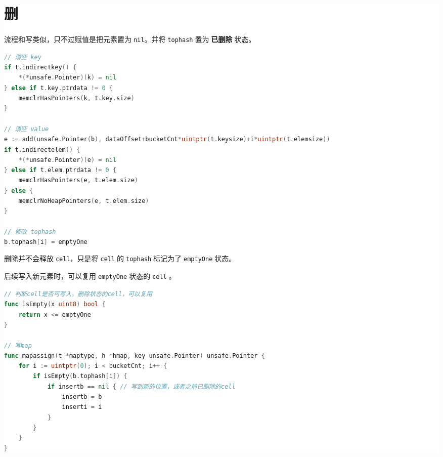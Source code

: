 



# 删

流程和写类似，只不过赋值是把元素置为 `nil`。并将 `tophash` 置为 **已删除** 状态。

```go
// 清空 key
if t.indirectkey() {
    *(*unsafe.Pointer)(k) = nil
} else if t.key.ptrdata != 0 {
    memclrHasPointers(k, t.key.size)
}

// 清空 value
e := add(unsafe.Pointer(b), dataOffset+bucketCnt*uintptr(t.keysize)+i*uintptr(t.elemsize))
if t.indirectelem() {
    *(*unsafe.Pointer)(e) = nil
} else if t.elem.ptrdata != 0 {
    memclrHasPointers(e, t.elem.size)
} else {
    memclrNoHeapPointers(e, t.elem.size)
}

// 修改 tophash
b.tophash[i] = emptyOne
```

删除并不会释放 `cell`，只是将 `cell` 的 `tophash` 标记为了 `emptyOne` 状态。

后续写入新元素时，可以复用 `emptyOne` 状态的 `cell` 。

```go
// 判断cell是否可写入。删除状态的cell，可以复用
func isEmpty(x uint8) bool {
	return x <= emptyOne
}

// 写map
func mapassign(t *maptype, h *hmap, key unsafe.Pointer) unsafe.Pointer {
	for i := uintptr(0); i < bucketCnt; i++ {
		if isEmpty(b.tophash[i]) {
			if insertb == nil { // 写到新的位置，或者之前已删除的cell
				insertb = b
				inserti = i
			}
        }
	}
}
```



